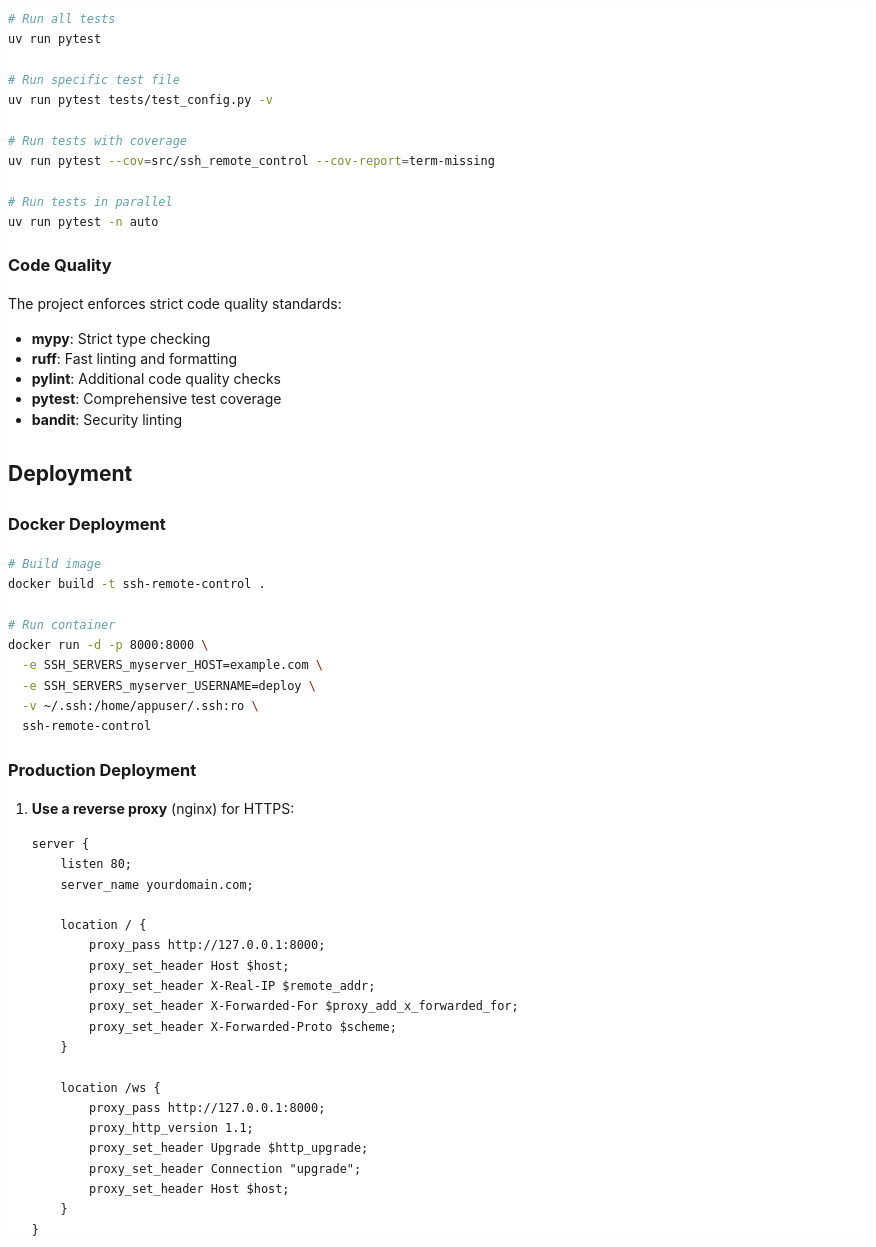 ```bash
# Run all tests
uv run pytest

# Run specific test file
uv run pytest tests/test_config.py -v

# Run tests with coverage
uv run pytest --cov=src/ssh_remote_control --cov-report=term-missing

# Run tests in parallel
uv run pytest -n auto
```

### Code Quality

The project enforces strict code quality standards:
- **mypy**: Strict type checking
- **ruff**: Fast linting and formatting
- **pylint**: Additional code quality checks
- **pytest**: Comprehensive test coverage
- **bandit**: Security linting

## Deployment

### Docker Deployment

```bash
# Build image
docker build -t ssh-remote-control .

# Run container
docker run -d -p 8000:8000 \
  -e SSH_SERVERS_myserver_HOST=example.com \
  -e SSH_SERVERS_myserver_USERNAME=deploy \
  -v ~/.ssh:/home/appuser/.ssh:ro \
  ssh-remote-control
```

### Production Deployment

1. **Use a reverse proxy** (nginx) for HTTPS:
   ```nginx
   server {
       listen 80;
       server_name yourdomain.com;
       
       location / {
           proxy_pass http://127.0.0.1:8000;
           proxy_set_header Host $host;
           proxy_set_header X-Real-IP $remote_addr;
           proxy_set_header X-Forwarded-For $proxy_add_x_forwarded_for;
           proxy_set_header X-Forwarded-Proto $scheme;
       }
       
       location /ws {
           proxy_pass http://127.0.0.1:8000;
           proxy_http_version 1.1;
           proxy_set_header Upgrade $http_upgrade;
           proxy_set_header Connection "upgrade";
           proxy_set_header Host $host;
       }
   }
   ```
